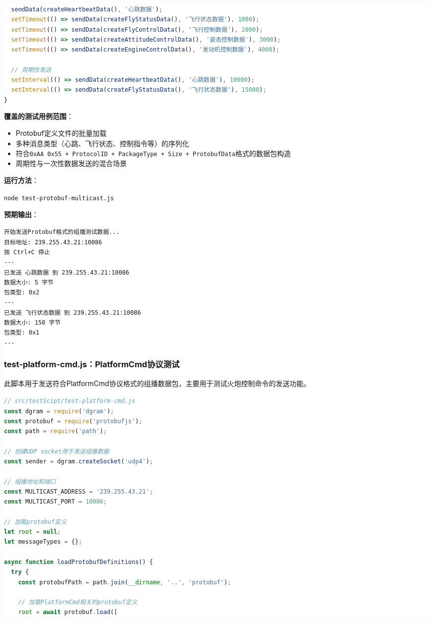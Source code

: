 ```javascript
  sendData(createHeartbeatData(), '心跳数据');
  setTimeout(() => sendData(createFlyStatusData(), '飞行状态数据'), 1000);
  setTimeout(() => sendData(createFlyControlData(), '飞行控制数据'), 2000);
  setTimeout(() => sendData(createAttitudeControlData(), '姿态控制数据'), 3000);
  setTimeout(() => sendData(createEngineControlData(), '发动机控制数据'), 4000);

  // 周期性发送
  setInterval(() => sendData(createHeartbeatData(), '心跳数据'), 10000);
  setInterval(() => sendData(createFlyStatusData(), '飞行状态数据'), 15000);
}
```

**覆盖的测试用例范围**：  
- Protobuf定义文件的批量加载
- 多种消息类型（心跳、飞行状态、控制指令等）的序列化
- 符合`0xAA 0x55 + ProtocolID + PackageType + Size + ProtobufData`格式的数据包构造
- 周期性与一次性数据发送的混合场景

**运行方法**：
```bash
node test-protobuf-multicast.js
```

**预期输出**：
```
开始发送Protobuf格式的组播测试数据...
目标地址: 239.255.43.21:10086
按 Ctrl+C 停止
---
已发送 心跳数据 到 239.255.43.21:10086
数据大小: 5 字节
包类型: 0x2
---
已发送 飞行状态数据 到 239.255.43.21:10086
数据大小: 150 字节
包类型: 0x1
---
```

### test-platform-cmd.js：PlatformCmd协议测试

此脚本用于发送符合PlatformCmd协议格式的组播数据包，主要用于测试火炮控制命令的发送功能。

```javascript
// src/testScipt/test-platform-cmd.js
const dgram = require('dgram');
const protobuf = require('protobufjs');
const path = require('path');

// 创建UDP socket用于发送组播数据
const sender = dgram.createSocket('udp4');

// 组播地址和端口
const MULTICAST_ADDRESS = '239.255.43.21';
const MULTICAST_PORT = 10086;

// 加载protobuf定义
let root = null;
let messageTypes = {};

async function loadProtobufDefinitions() {
  try {
    const protobufPath = path.join(__dirname, '..', 'protobuf');
    
    // 加载PlatformCmd相关的protobuf定义
    root = await protobuf.load([
```